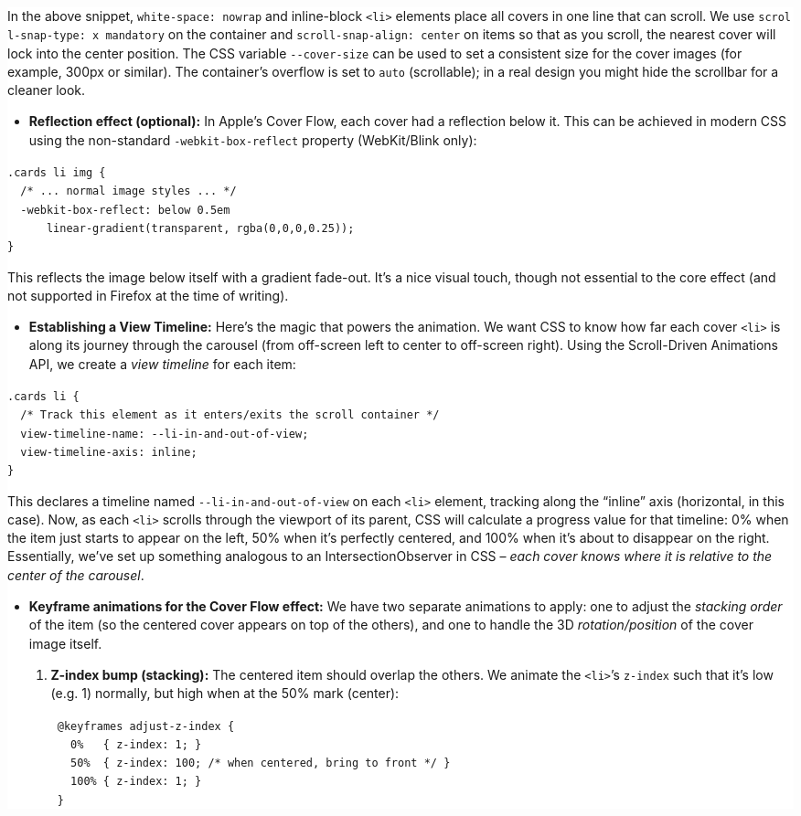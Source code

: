 In the above snippet, `white-space: nowrap` and inline-block `<li>` elements place all covers in one line that can scroll. We use `scroll-snap-type: x mandatory` on the container and `scroll-snap-align: center` on items so that as you scroll, the nearest cover will lock into the center position. The CSS variable `--cover-size` can be used to set a consistent size for the cover images (for example, 300px or similar). The container’s overflow is set to `auto` (scrollable); in a real design you might hide the scrollbar for a cleaner look.

*   **Reflection effect (optional):** In Apple’s Cover Flow, each cover had a reflection below it. This can be achieved in modern CSS using the non-standard `-webkit-box-reflect` property (WebKit/Blink only):

```
.cards li img {
  /* ... normal image styles ... */
  -webkit-box-reflect: below 0.5em 
      linear-gradient(transparent, rgba(0,0,0,0.25));
}
```

This reflects the image below itself with a gradient fade-out. It’s a nice visual touch, though not essential to the core effect (and not supported in Firefox at the time of writing).

*   **Establishing a View Timeline:** Here’s the magic that powers the animation. We want CSS to know how far each cover `<li>` is along its journey through the carousel (from off-screen left to center to off-screen right). Using the Scroll-Driven Animations API, we create a _view timeline_ for each item:

```
.cards li {
  /* Track this element as it enters/exits the scroll container */
  view-timeline-name: --li-in-and-out-of-view;
  view-timeline-axis: inline;
}
```

This declares a timeline named `--li-in-and-out-of-view` on each `<li>` element, tracking along the “inline” axis (horizontal, in this case). Now, as each `<li>` scrolls through the viewport of its parent, CSS will calculate a progress value for that timeline: 0% when the item just starts to appear on the left, 50% when it’s perfectly centered, and 100% when it’s about to disappear on the right. Essentially, we’ve set up something analogous to an IntersectionObserver in CSS – _each cover knows where it is relative to the center of the carousel_.

*   **Keyframe animations for the Cover Flow effect:** We have two separate animations to apply: one to adjust the _stacking order_ of the item (so the centered cover appears on top of the others), and one to handle the 3D _rotation/position_ of the cover image itself.
    
    1.  **Z-index bump (stacking):** The centered item should overlap the others. We animate the `<li>`’s `z-index` such that it’s low (e.g. 1) normally, but high when at the 50% mark (center):
        
        ```
         @keyframes adjust-z-index {
           0%   { z-index: 1; }
           50%  { z-index: 100; /* when centered, bring to front */ }
           100% { z-index: 1; }
         }
        ```
        